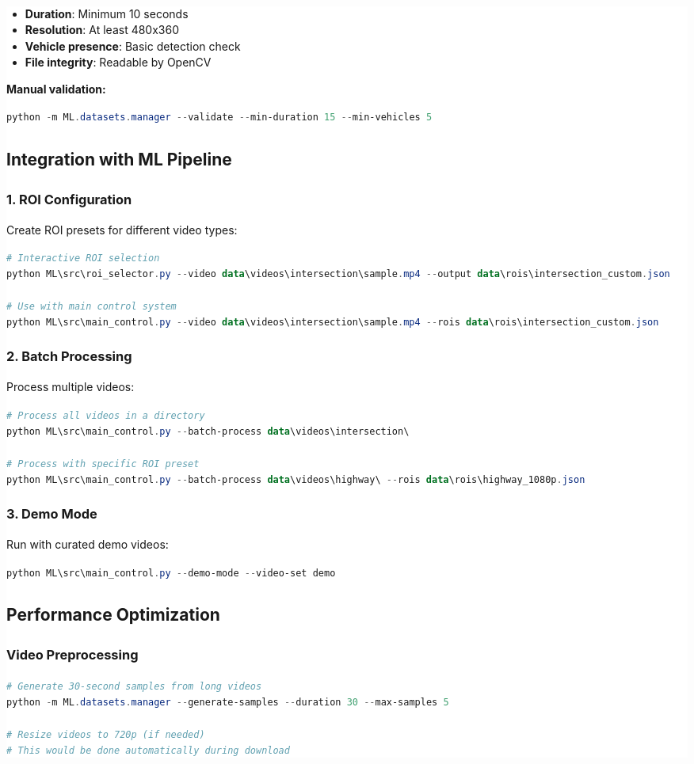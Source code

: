 - **Duration**: Minimum 10 seconds
- **Resolution**: At least 480x360
- **Vehicle presence**: Basic detection check
- **File integrity**: Readable by OpenCV

**Manual validation:**
```powershell
python -m ML.datasets.manager --validate --min-duration 15 --min-vehicles 5
```

## Integration with ML Pipeline

### 1. ROI Configuration

Create ROI presets for different video types:

```powershell
# Interactive ROI selection
python ML\src\roi_selector.py --video data\videos\intersection\sample.mp4 --output data\rois\intersection_custom.json

# Use with main control system
python ML\src\main_control.py --video data\videos\intersection\sample.mp4 --rois data\rois\intersection_custom.json
```

### 2. Batch Processing

Process multiple videos:

```powershell
# Process all videos in a directory
python ML\src\main_control.py --batch-process data\videos\intersection\

# Process with specific ROI preset
python ML\src\main_control.py --batch-process data\videos\highway\ --rois data\rois\highway_1080p.json
```

### 3. Demo Mode

Run with curated demo videos:

```powershell
python ML\src\main_control.py --demo-mode --video-set demo
```

## Performance Optimization

### Video Preprocessing

```powershell
# Generate 30-second samples from long videos
python -m ML.datasets.manager --generate-samples --duration 30 --max-samples 5

# Resize videos to 720p (if needed)
# This would be done automatically during download
```
